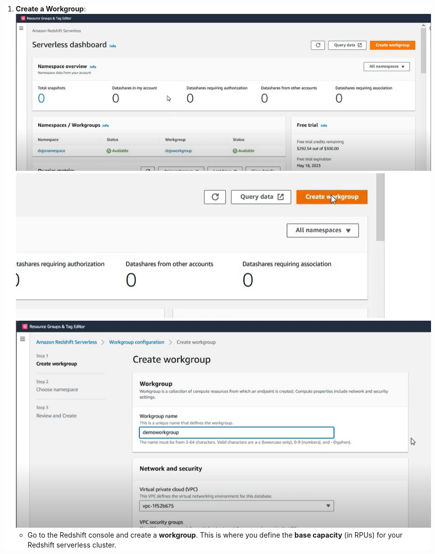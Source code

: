1. **Create a Workgroup**:
    ![alt text](image-14.png)
    ![alt text](image-15.png)
    ![alt text](image-16.png)
   - Go to the Redshift console and create a **workgroup**. This is where you define the **base capacity** (in RPUs) for your Redshift serverless cluster.